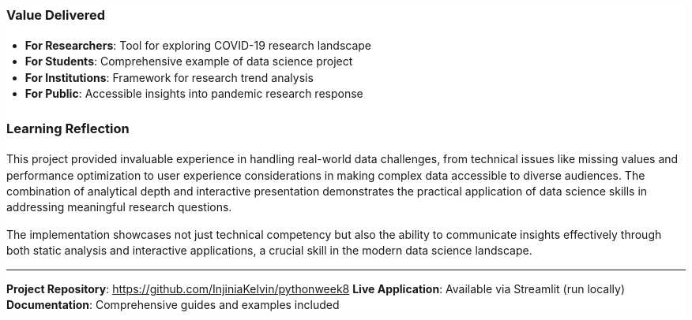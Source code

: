 ### Value Delivered
- **For Researchers**: Tool for exploring COVID-19 research landscape
- **For Students**: Comprehensive example of data science project
- **For Institutions**: Framework for research trend analysis
- **For Public**: Accessible insights into pandemic research response

### Learning Reflection
This project provided invaluable experience in handling real-world data challenges, from technical issues like missing values and performance optimization to user experience considerations in making complex data accessible to diverse audiences. The combination of analytical depth and interactive presentation demonstrates the practical application of data science skills in addressing meaningful research questions.

The implementation showcases not just technical competency but also the ability to communicate insights effectively through both static analysis and interactive applications, a crucial skill in the modern data science landscape.

---

**Project Repository**: https://github.com/InjiniaKelvin/pythonweek8
**Live Application**: Available via Streamlit (run locally)
**Documentation**: Comprehensive guides and examples included

